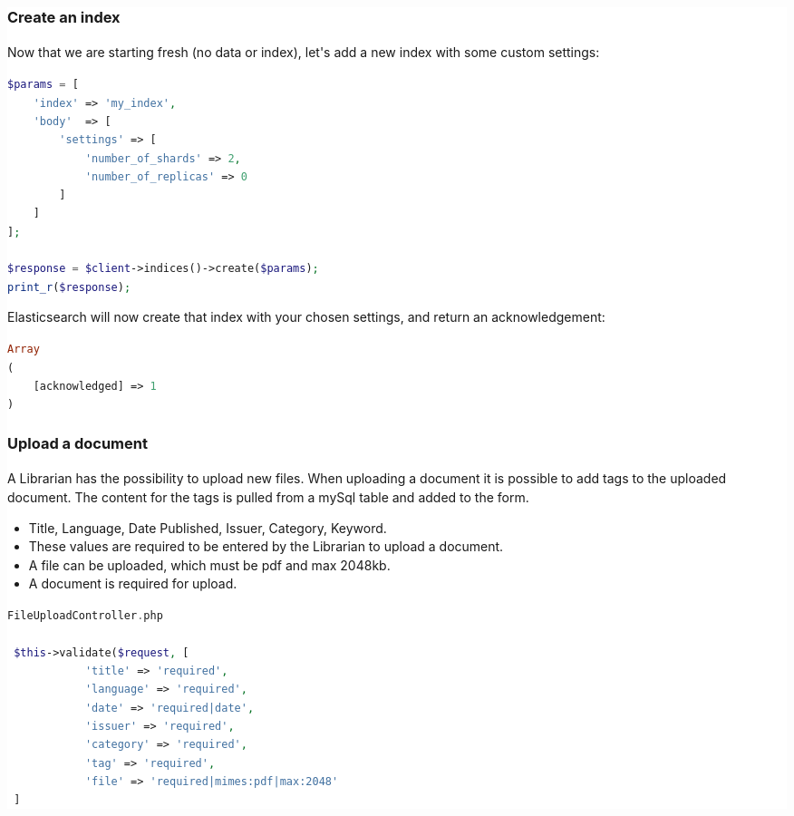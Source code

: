### Create an index

Now that we are starting fresh (no data or index), let's add a new index with some custom settings:

```php
$params = [
    'index' => 'my_index',
    'body'  => [
        'settings' => [
            'number_of_shards' => 2,
            'number_of_replicas' => 0
        ]
    ]
];

$response = $client->indices()->create($params);
print_r($response);
```

Elasticsearch will now create that index with your chosen settings, and return an acknowledgement:

```php
Array
(
    [acknowledged] => 1
)
```

### Upload a document

A Librarian has the possibility to upload new files. When uploading a document it is possible to add tags to the uploaded document. The content for the tags is pulled from a mySql table and added to the form. <br>
<ul>
        <li>Title, Language, Date Published, Issuer, Category, Keyword.</li>
        <li>These values are required to be entered by the Librarian to upload a document.</li>
        <li>A file can be uploaded, which must be pdf and max 2048kb.</li>
        <li>A document is required for upload.</li>
</ul>

```php
FileUploadController.php

 $this->validate($request, [
            'title' => 'required',
            'language' => 'required',
            'date' => 'required|date',
            'issuer' => 'required',
            'category' => 'required',
            'tag' => 'required',
            'file' => 'required|mimes:pdf|max:2048'
 ]
```
